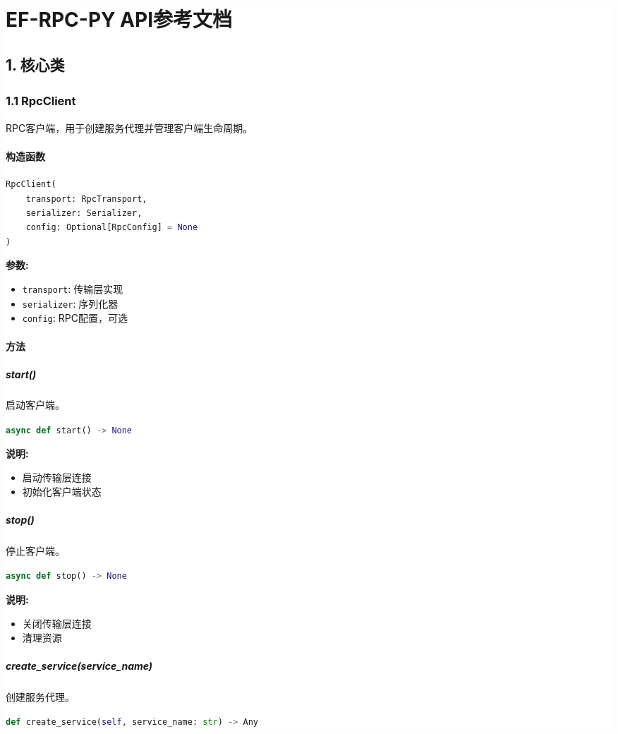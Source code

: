 # EF-RPC-PY API参考文档

## 1. 核心类

### 1.1 RpcClient

RPC客户端，用于创建服务代理并管理客户端生命周期。

#### 构造函数

```python
RpcClient(
    transport: RpcTransport,
    serializer: Serializer,
    config: Optional[RpcConfig] = None
)
```

**参数:**
- `transport`: 传输层实现
- `serializer`: 序列化器
- `config`: RPC配置，可选

#### 方法

##### start()

启动客户端。

```python
async def start() -> None
```

**说明:**
- 启动传输层连接
- 初始化客户端状态

##### stop()

停止客户端。

```python
async def stop() -> None
```

**说明:**
- 关闭传输层连接
- 清理资源

##### create_service(service_name)

创建服务代理。

```python
def create_service(self, service_name: str) -> Any
```
